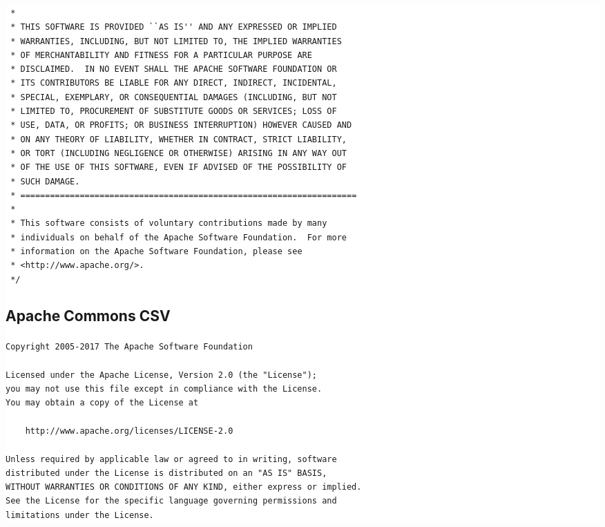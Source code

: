 	 *
	 * THIS SOFTWARE IS PROVIDED ``AS IS'' AND ANY EXPRESSED OR IMPLIED
	 * WARRANTIES, INCLUDING, BUT NOT LIMITED TO, THE IMPLIED WARRANTIES
	 * OF MERCHANTABILITY AND FITNESS FOR A PARTICULAR PURPOSE ARE
	 * DISCLAIMED.  IN NO EVENT SHALL THE APACHE SOFTWARE FOUNDATION OR
	 * ITS CONTRIBUTORS BE LIABLE FOR ANY DIRECT, INDIRECT, INCIDENTAL,
	 * SPECIAL, EXEMPLARY, OR CONSEQUENTIAL DAMAGES (INCLUDING, BUT NOT
	 * LIMITED TO, PROCUREMENT OF SUBSTITUTE GOODS OR SERVICES; LOSS OF
	 * USE, DATA, OR PROFITS; OR BUSINESS INTERRUPTION) HOWEVER CAUSED AND
	 * ON ANY THEORY OF LIABILITY, WHETHER IN CONTRACT, STRICT LIABILITY,
	 * OR TORT (INCLUDING NEGLIGENCE OR OTHERWISE) ARISING IN ANY WAY OUT
	 * OF THE USE OF THIS SOFTWARE, EVEN IF ADVISED OF THE POSSIBILITY OF
	 * SUCH DAMAGE.
	 * ====================================================================
	 *
	 * This software consists of voluntary contributions made by many
	 * individuals on behalf of the Apache Software Foundation.  For more
	 * information on the Apache Software Foundation, please see
	 * <http://www.apache.org/>.
	 */
	 
## Apache Commons CSV
	Copyright 2005-2017 The Apache Software Foundation

    Licensed under the Apache License, Version 2.0 (the "License");
    you may not use this file except in compliance with the License.
    You may obtain a copy of the License at

        http://www.apache.org/licenses/LICENSE-2.0

    Unless required by applicable law or agreed to in writing, software
    distributed under the License is distributed on an "AS IS" BASIS,
    WITHOUT WARRANTIES OR CONDITIONS OF ANY KIND, either express or implied.
    See the License for the specific language governing permissions and
    limitations under the License.
